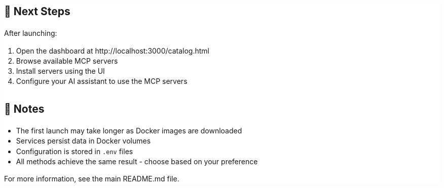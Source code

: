 ## 🎯 Next Steps

After launching:
1. Open the dashboard at http://localhost:3000/catalog.html
2. Browse available MCP servers
3. Install servers using the UI
4. Configure your AI assistant to use the MCP servers

## 📝 Notes

- The first launch may take longer as Docker images are downloaded
- Services persist data in Docker volumes
- Configuration is stored in `.env` files
- All methods achieve the same result - choose based on your preference

For more information, see the main README.md file.